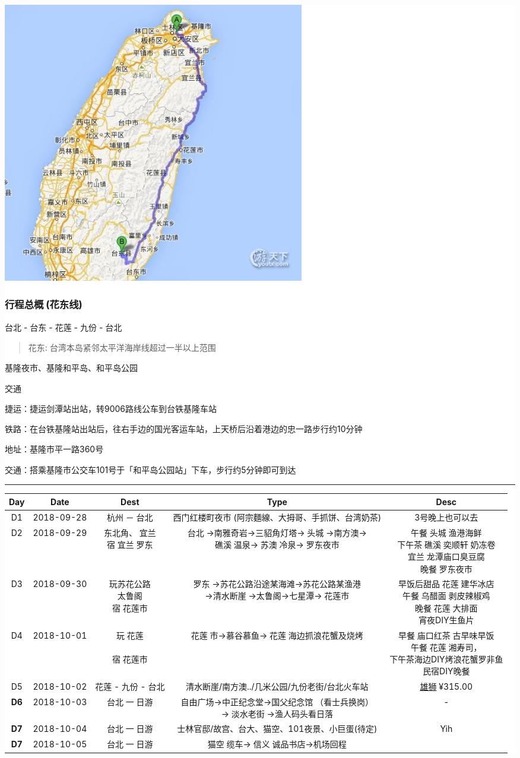 <img src="/images/trip/tw-tu-1.jpg" width="500" />

### 行程总概 (花东线)

台北 - 台东 - 花莲 - 九份 - 台北

> 花东: 台湾本岛紧邻太平洋海岸线超过一半以上范围

基隆夜市、基隆和平岛、和平岛公园

交通

捷运：捷运剑潭站出站，转9006路线公车到台铁基隆车站

铁路：在台铁基隆站出站后，往右手边的国光客运车站，上天桥后沿着港边的忠一路步行约10分钟

地址：基隆市平一路360号

交通：搭乘基隆市公交车101号于「和平岛公园站」下车，步行约5分钟即可到达

----

Day | Date | Dest | Type | Desc
:-------: | :-------: | :-------:  | :-------: | :-------:
D1 | 2018-09-28 |  杭州 － 台北 | 西门红楼町夜市 (阿宗麵線、大拇哥、手抓饼、台湾奶茶) | 3号晚上也可以去
D2 | 2018-09-29 | 东北角、 宜兰 <br> 宿 宜兰 罗东  | 台北 ->南雅奇岩->三貂角灯塔-> 头城 ->南方澳-> <br> 礁溪 温泉-> 苏澳 冷泉-> 罗东夜市 | 午餐 头城 渔港海鲜<br>下午茶 礁溪 奕顺轩 奶冻卷<br>宜兰 龙潭庙口臭豆腐<br>晚餐 罗东夜市 
D3 | 2018-09-30 | 玩苏花公路<br>太鲁阁<br>宿 花莲市 | 罗东 ->苏花公路沿途某海滩->苏花公路某渔港<br>->清水断崖 ->太鲁阁->七星潭-> 花莲市 | 早饭后甜品 花莲 建华冰店<br>午餐 乌醋面 剥皮辣椒鸡<br>晚餐 花莲 大排面<br>宵夜DIY生鱼片 
D4 | 2018-10-01 | 玩 花莲 <br><br> 宿 花莲市 | 花莲 市->慕谷慕鱼-> 花莲 海边抓浪花蟹及烧烤 | 早餐 庙口红茶 古早味早饭<br>午餐 花莲 湘寿司，<br>下午茶海边DIY烤浪花蟹罗非鱼<br>民宿DIY晚餐
D5 | 2018-10-02 | 花莲 - 九份 - 台北 | 清水断崖/南方澳../几米公园/九份老街/台北火车站 | [雄狮][t6] ¥315.00
**D6** | 2018-10-03 |  台北 一 日游 |  自由广场->中正纪念堂->国父纪念馆 （看士兵换岗）<br>-> 淡水老街 ->渔人码头看日落 | -
**D7** | 2018-10-04 |  台北 一 日游 |  士林官邸/故宫、台大、猫空、101夜景、小巨蛋(待定) | Yih
**D7** | 2018-10-05 |  台北 一 日游 | 猫空 缆车-> 信义 诚品书店->机场回程


[t2]: http://gaotie.taiwandao.tw
[t3]: https://traveldetail.fliggy.com/item.htm?spm=a220m.1000858.1000725.16.2cec70c2aHBsO9&id=538863528982&skuId=3343192616481&areaId=330100&user_id=2950672604&cat_id=2&is_b=1&rn=bdd558ce31e45adabe905dacdb6ad12c
[t4]: https://traveldetail.fliggy.com/item.htm?spm=a220m.1000858.1000725.6.2cec70c2l4W1lm&id=538600579730&skuId=3516826414380&areaId=330100&user_id=2950672604&cat_id=2&is_b=1&rn=88a800a4a79b0e225d343bfd47ae0414
[t5]: https://traveldetail.fliggy.com/item.htm?spm=a220m.1000858.1000725.6.6ec3521a3xaSBD&id=521190567788&skuId=3827895254934&areaId=330100&user_id=618971955&cat_id=2&is_b=1&rn=186f85cbd888f29b18ed4cf6a2c7c3e1
[t6]: https://traveldetail.fliggy.com/item.htm?spm=a220m.1000858.1000725.26.69496e1cau9t64&id=538808685037&skuId=3381757497195&areaId=330100&user_id=2950672604&cat_id=2&is_b=1&rn=e1eaf0a68badfb76a5fdfda35231392b
[img3]: /images/trip/tw3.jpg
[img4]: /images/trip/tw4.jpg
[img5]: /images/trip/tw5.jpg
[img6]: /images/trip/tw6.jpg
[img7]: /images/trip/tw7.jepg
[0]: /mytaiwantrip
[1]: http://www.mafengwo.cn/mdd/route/12684_69.html
[2]: https://www.mafengwo.cn/i/7223780.html
[3]: http://www.mafengwo.cn/wenda/detail-5658623.html
[4]: http://www.taiwan17889.com/環島旅遊/環島-台灣七日環島之旅.html
[5]: https://www.zhihu.com/question/27639995/answer/65371790
[6]: https://zhuanlan.zhihu.com/p/29074491
[7]: http://chanyouji.com/articles/72
[8]: http://you.ctrip.com/travels/taitung760/3145756.html
[9]: http://you.ctrip.com/travels/taitung760/2478167.html
[10]: http://www.mafengwo.cn/i/7566506.html
[11]: https://www.mafengwo.cn/i/3092595.html
[12]: http://guidebook.youtx.com/Info/2795950/
[13]: https://www.mafengwo.cn/i/2878412.html
[14]: http://huodong.ctrip.com/activity/15389886.html
[15]: https://www.mafengwo.cn/i/5469573.html